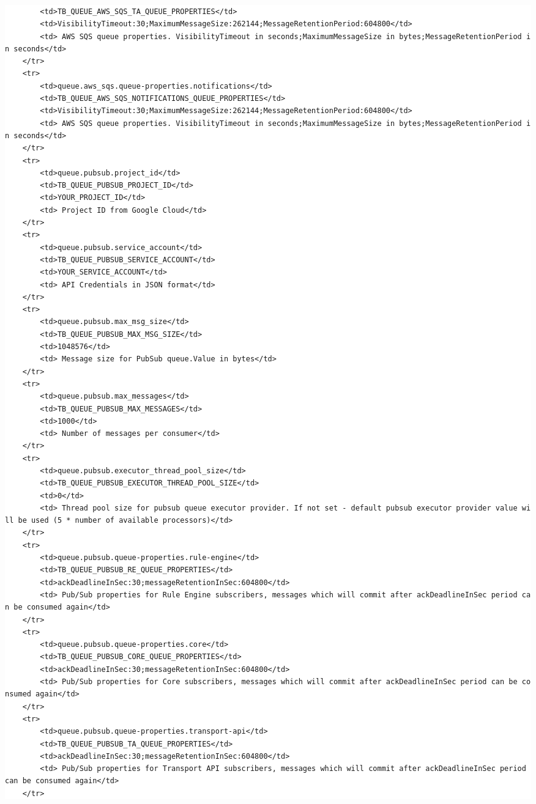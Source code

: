 			<td>TB_QUEUE_AWS_SQS_TA_QUEUE_PROPERTIES</td>
			<td>VisibilityTimeout:30;MaximumMessageSize:262144;MessageRetentionPeriod:604800</td>
			<td> AWS SQS queue properties. VisibilityTimeout in seconds;MaximumMessageSize in bytes;MessageRetentionPeriod in seconds</td>
		</tr>
		<tr>
			<td>queue.aws_sqs.queue-properties.notifications</td>
			<td>TB_QUEUE_AWS_SQS_NOTIFICATIONS_QUEUE_PROPERTIES</td>
			<td>VisibilityTimeout:30;MaximumMessageSize:262144;MessageRetentionPeriod:604800</td>
			<td> AWS SQS queue properties. VisibilityTimeout in seconds;MaximumMessageSize in bytes;MessageRetentionPeriod in seconds</td>
		</tr>
		<tr>
			<td>queue.pubsub.project_id</td>
			<td>TB_QUEUE_PUBSUB_PROJECT_ID</td>
			<td>YOUR_PROJECT_ID</td>
			<td> Project ID from Google Cloud</td>
		</tr>
		<tr>
			<td>queue.pubsub.service_account</td>
			<td>TB_QUEUE_PUBSUB_SERVICE_ACCOUNT</td>
			<td>YOUR_SERVICE_ACCOUNT</td>
			<td> API Credentials in JSON format</td>
		</tr>
		<tr>
			<td>queue.pubsub.max_msg_size</td>
			<td>TB_QUEUE_PUBSUB_MAX_MSG_SIZE</td>
			<td>1048576</td>
			<td> Message size for PubSub queue.Value in bytes</td>
		</tr>
		<tr>
			<td>queue.pubsub.max_messages</td>
			<td>TB_QUEUE_PUBSUB_MAX_MESSAGES</td>
			<td>1000</td>
			<td> Number of messages per consumer</td>
		</tr>
		<tr>
			<td>queue.pubsub.executor_thread_pool_size</td>
			<td>TB_QUEUE_PUBSUB_EXECUTOR_THREAD_POOL_SIZE</td>
			<td>0</td>
			<td> Thread pool size for pubsub queue executor provider. If not set - default pubsub executor provider value will be used (5 * number of available processors)</td>
		</tr>
		<tr>
			<td>queue.pubsub.queue-properties.rule-engine</td>
			<td>TB_QUEUE_PUBSUB_RE_QUEUE_PROPERTIES</td>
			<td>ackDeadlineInSec:30;messageRetentionInSec:604800</td>
			<td> Pub/Sub properties for Rule Engine subscribers, messages which will commit after ackDeadlineInSec period can be consumed again</td>
		</tr>
		<tr>
			<td>queue.pubsub.queue-properties.core</td>
			<td>TB_QUEUE_PUBSUB_CORE_QUEUE_PROPERTIES</td>
			<td>ackDeadlineInSec:30;messageRetentionInSec:604800</td>
			<td> Pub/Sub properties for Core subscribers, messages which will commit after ackDeadlineInSec period can be consumed again</td>
		</tr>
		<tr>
			<td>queue.pubsub.queue-properties.transport-api</td>
			<td>TB_QUEUE_PUBSUB_TA_QUEUE_PROPERTIES</td>
			<td>ackDeadlineInSec:30;messageRetentionInSec:604800</td>
			<td> Pub/Sub properties for Transport API subscribers, messages which will commit after ackDeadlineInSec period can be consumed again</td>
		</tr>